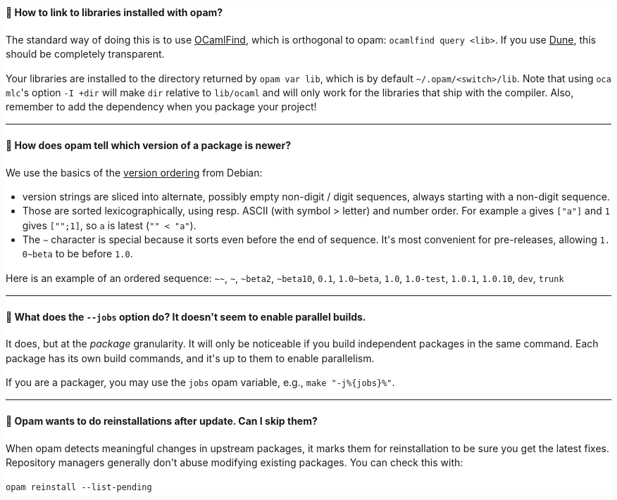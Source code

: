 
#### 🐫  How to link to libraries installed with opam?

The standard way of doing this is to use
[OCamlFind](https://opam.ocaml.org/packages/ocamlfind), which is orthogonal to
opam: `ocamlfind query <lib>`. If you use [Dune](https://github.com/ocaml/dune),
this should be completely transparent.

Your libraries are installed to the directory returned by ``opam var lib``,
which is by default `~/.opam/<switch>/lib`. Note that using `ocamlc`'s option
`-I +dir` will make `dir` relative to `lib/ocaml` and will only work for the
libraries that ship with the compiler. Also, remember to add the dependency when
you package your project!

---

#### 🐫  How does opam tell which version of a package is newer?

We use the basics of the [version
ordering](https://www.debian.org/doc/debian-policy/ch-controlfields.html#s-f-Version)
from Debian:

- version strings are sliced into alternate, possibly empty non-digit / digit
  sequences, always starting with a non-digit sequence.
- Those are sorted lexicographically, using resp. ASCII (with symbol > letter)
  and number order. For example `a` gives `["a"]` and `1` gives `["";1]`, so
  `a` is latest (`"" < "a"`).
- The `~` character is special because it sorts even before the end of sequence. It's
  most convenient for pre-releases, allowing `1.0~beta` to be before `1.0`.

Here is an example of an ordered sequence: `~~`, `~`, `~beta2`, `~beta10`, `0.1`,
`1.0~beta`, `1.0`, `1.0-test`, `1.0.1`, `1.0.10`, `dev`, `trunk`

---

#### 🐫  What does the `--jobs` option do? It doesn't seem to enable parallel builds.

It does, but at the _package_ granularity. It will only be noticeable if you
build independent packages in the same command. Each package has its own build
commands, and it's up to them to enable parallelism.

If you are a packager, you may use the `jobs` opam variable, e.g., `make
"-j%{jobs}%"`.

---

#### 🐫  Opam wants to do reinstallations after update. Can I skip them?

When opam detects meaningful changes in upstream packages, it marks them for
reinstallation to be sure you get the latest fixes. Repository managers
generally don't abuse modifying existing packages. You can check this with:

```
opam reinstall --list-pending
```
